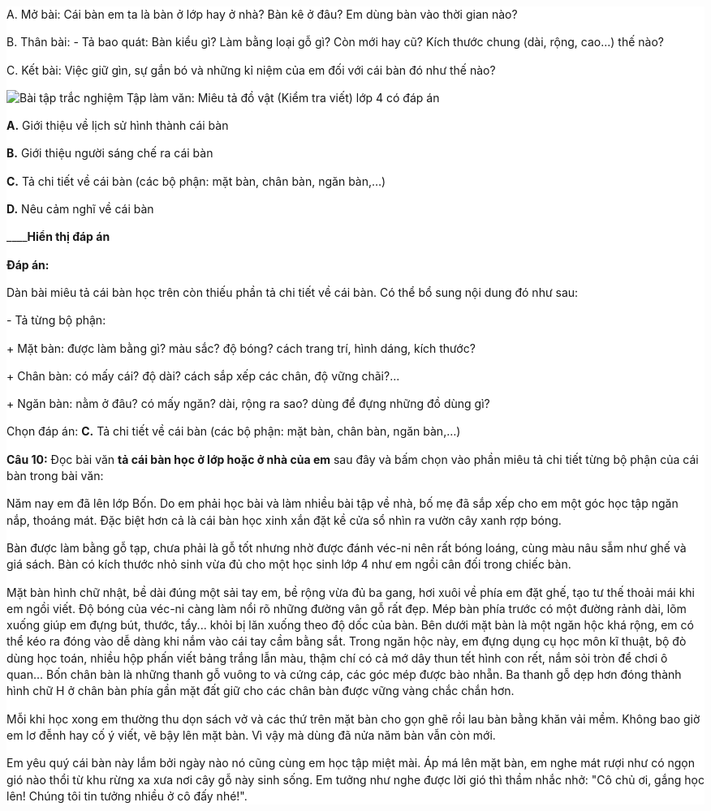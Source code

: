 A. Mở bài: Cái bàn em ta là bàn ở lớp hay ở nhà? Bàn kê ở đâu? Em dùng bàn vào thời gian nào? 

B. Thân bài: - Tả bao quát: Bàn kiểu gì? Làm bằng loại gỗ gì? Còn mới hay cũ? Kích thước chung (dài, rộng, cao...) thế nào? 

C. Kết bài: Việc giữ gìn, sự gắn bó và những kỉ niệm của em đối với cái bàn đó như thế nào?

![Bài tập trắc nghiệm Tập làm văn: Miêu tả đồ vật \(Kiểm tra viết\) lớp 4 có đáp án](https://vietjack.com/tieng-viet-lop-4/images/trac-nghiem-tap-lam-van-mieu-ta-do-vat-kiem-tra-viet-118174.PNG)

**A.** Giới thiệu về lịch sử hình thành cái bàn

**B.** Giới thiệu người sáng chế ra cái bàn

**C.** Tả chi tiết về cái bàn (các bộ phận: mặt bàn, chân bàn, ngăn bàn,…)

**D.** Nêu cảm nghĩ về cái bàn

____**Hiển thị đáp án**

**Đáp án:**

Dàn bài miêu tả cái bàn học trên còn thiếu phần tả chi tiết về cái bàn. Có thể bổ sung nội dung đó như sau:

\- Tả từng bộ phận:

\+ Mặt bàn: được làm bằng gì? màu sắc? độ bóng? cách trang trí, hình dáng, kích thước?

\+ Chân bàn: có mấy cái? độ dài? cách sắp xếp các chân, độ vững chãi?...

\+ Ngăn bàn: nằm ở đâu? có mấy ngăn? dài, rộng ra sao? dùng để đựng những đồ dùng gì?

Chọn đáp án: **C.** Tả chi tiết về cái bàn (các bộ phận: mặt bàn, chân bàn, ngăn bàn,…)

**Câu 10:** Đọc bài văn **tả cái bàn học ở lớp hoặc ở nhà của em** sau đây và bấm chọn vào phần miêu tả chi tiết từng bộ phận của cái bàn trong bài văn:

Năm nay em đã lên lớp Bốn. Do em phải học bài và làm nhiều bài tập về nhà, bố mẹ đã sắp xếp cho em một góc học tập ngăn nắp, thoáng mát. Đặc biệt hơn cả là cái bàn học xinh xắn đặt kề cửa sổ nhìn ra vườn cây xanh rợp bóng.

Bàn được làm bằng gỗ tạp, chưa phải là gỗ tốt nhưng nhờ được đánh véc-ni nên rất bóng loáng, cùng màu nâu sẫm như ghế và giá sách. Bàn có kích thước nhỏ sinh vừa đủ cho một học sinh lớp 4 như em ngồi cân đối trong chiếc bàn.

Mặt bàn hình chữ nhật, bề dài đúng một sải tay em, bề rộng vừa đủ ba gang, hơi xuôi về phía em đặt ghế, tạo tư thế thoải mái khi em ngồi viết. Độ bóng của véc-ni càng làm nổi rõ những đường vân gỗ rất đẹp. Mép bàn phía trước có một đường rảnh dài, lõm xuống giúp em đựng bút, thước, tẩy... khỏi bị lăn xuống theo độ dốc của bàn. Bên dưới mặt bàn là một ngăn hộc khá rộng, em có thể kéo ra đóng vào dễ dàng khi nắm vào cái tay cầm bằng sắt. Trong ngăn hộc này, em đựng dụng cụ học môn kĩ thuật, bộ đò dùng học toán, nhiều hộp phấn viết bảng trắng lẫn màu, thậm chí có cả mớ dây thun tết hình con rết, nắm sỏi tròn để chơi ô quan... Bốn chân bàn là những thanh gỗ vuông to và cứng cáp, các góc mép được bào nhẵn. Ba thanh gỗ dẹp hơn đóng thành hình chữ H ở chân bàn phía gần mặt đất giữ cho các chân bàn được vững vàng chắc chắn hơn.

Mỗi khi học xong em thường thu dọn sách vở và các thứ trên mặt bàn cho gọn ghẽ rồi lau bàn bằng khăn vải mềm. Không bao giờ em lơ đễnh hay cố ý viết, vẽ bậy lên mặt bàn. Vì vậy mà dùng đã nửa năm bàn vẫn còn mới.

Em yêu quý cái bàn này lắm bởi ngày nào nó cũng cùng em học tập miệt mài. Áp má lên mặt bàn, em nghe mát rượi như có ngọn gió nào thổi từ khu rừng xa xưa nơi cây gỗ này sinh sống. Em tưởng như nghe được lời gió thì thầm nhắc nhở: "Cô chủ ơi, gắng học lên! Chúng tôi tin tưởng nhiều ở cô đấy nhé!".
